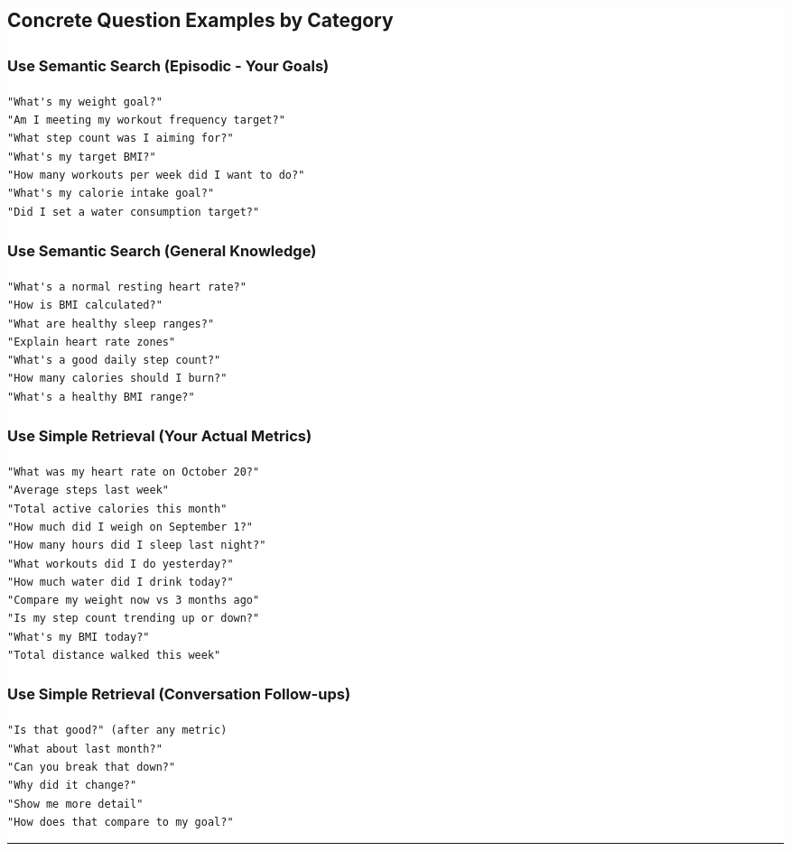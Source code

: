 
## Concrete Question Examples by Category

### Use Semantic Search (Episodic - Your Goals)
```
"What's my weight goal?"
"Am I meeting my workout frequency target?"
"What step count was I aiming for?"
"What's my target BMI?"
"How many workouts per week did I want to do?"
"What's my calorie intake goal?"
"Did I set a water consumption target?"
```

### Use Semantic Search (General Knowledge)
```
"What's a normal resting heart rate?"
"How is BMI calculated?"
"What are healthy sleep ranges?"
"Explain heart rate zones"
"What's a good daily step count?"
"How many calories should I burn?"
"What's a healthy BMI range?"
```

### Use Simple Retrieval (Your Actual Metrics)
```
"What was my heart rate on October 20?"
"Average steps last week"
"Total active calories this month"
"How much did I weigh on September 1?"
"How many hours did I sleep last night?"
"What workouts did I do yesterday?"
"How much water did I drink today?"
"Compare my weight now vs 3 months ago"
"Is my step count trending up or down?"
"What's my BMI today?"
"Total distance walked this week"
```

### Use Simple Retrieval (Conversation Follow-ups)
```
"Is that good?" (after any metric)
"What about last month?"
"Can you break that down?"
"Why did it change?"
"Show me more detail"
"How does that compare to my goal?"
```

---
